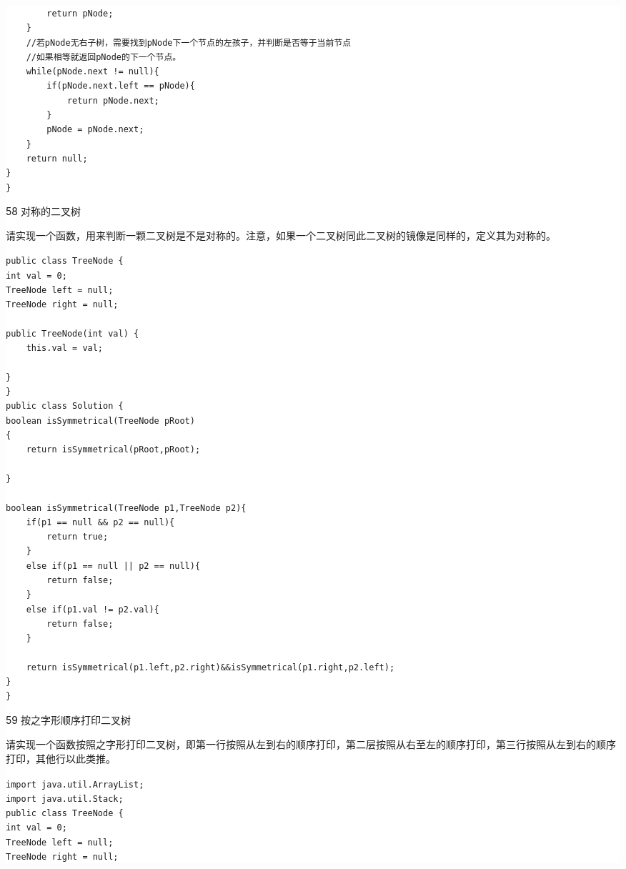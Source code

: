             return pNode;
        }
        //若pNode无右子树，需要找到pNode下一个节点的左孩子，并判断是否等于当前节点
        //如果相等就返回pNode的下一个节点。
        while(pNode.next != null){
            if(pNode.next.left == pNode){
                return pNode.next;
            }
            pNode = pNode.next;
        }
        return null;
    }
    }

58 对称的二叉树

请实现一个函数，用来判断一颗二叉树是不是对称的。注意，如果一个二叉树同此二叉树的镜像是同样的，定义其为对称的。

    public class TreeNode {
    int val = 0;
    TreeNode left = null;
    TreeNode right = null;

    public TreeNode(int val) {
        this.val = val;

    }
    }
    public class Solution {
    boolean isSymmetrical(TreeNode pRoot)
    {
        return isSymmetrical(pRoot,pRoot);
        
    }
    
    boolean isSymmetrical(TreeNode p1,TreeNode p2){
        if(p1 == null && p2 == null){
            return true;
        }
        else if(p1 == null || p2 == null){
            return false;
        }
        else if(p1.val != p2.val){
            return false;
        }
        
        return isSymmetrical(p1.left,p2.right)&&isSymmetrical(p1.right,p2.left);
    }
    }


59 按之字形顺序打印二叉树

请实现一个函数按照之字形打印二叉树，即第一行按照从左到右的顺序打印，第二层按照从右至左的顺序打印，第三行按照从左到右的顺序打印，其他行以此类推。

    import java.util.ArrayList;
    import java.util.Stack;
    public class TreeNode {
    int val = 0;
    TreeNode left = null;
    TreeNode right = null;
